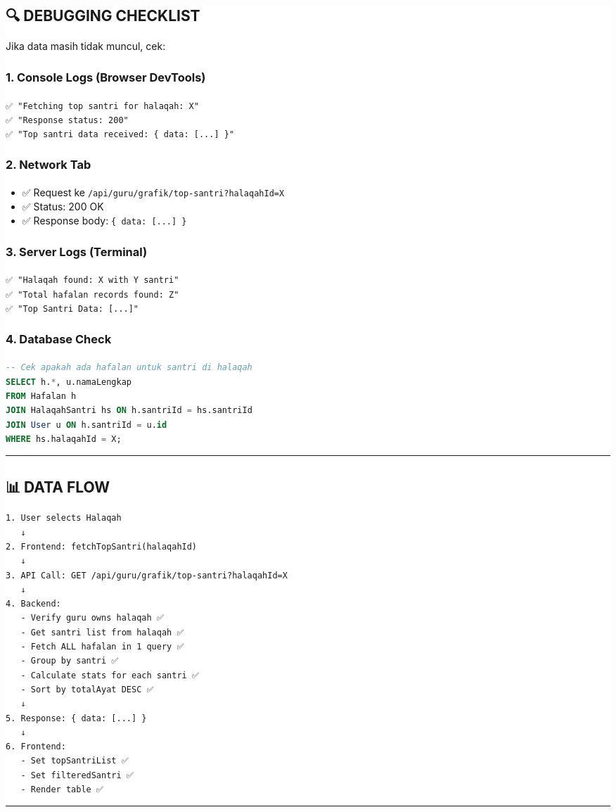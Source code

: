 
## 🔍 DEBUGGING CHECKLIST

Jika data masih tidak muncul, cek:

### 1. Console Logs (Browser DevTools)
```
✅ "Fetching top santri for halaqah: X"
✅ "Response status: 200"
✅ "Top santri data received: { data: [...] }"
```

### 2. Network Tab
- ✅ Request ke `/api/guru/grafik/top-santri?halaqahId=X`
- ✅ Status: 200 OK
- ✅ Response body: `{ data: [...] }`

### 3. Server Logs (Terminal)
```
✅ "Halaqah found: X with Y santri"
✅ "Total hafalan records found: Z"
✅ "Top Santri Data: [...]"
```

### 4. Database Check
```sql
-- Cek apakah ada hafalan untuk santri di halaqah
SELECT h.*, u.namaLengkap 
FROM Hafalan h
JOIN HalaqahSantri hs ON h.santriId = hs.santriId
JOIN User u ON h.santriId = u.id
WHERE hs.halaqahId = X;
```

---

## 📊 DATA FLOW

```
1. User selects Halaqah
   ↓
2. Frontend: fetchTopSantri(halaqahId)
   ↓
3. API Call: GET /api/guru/grafik/top-santri?halaqahId=X
   ↓
4. Backend:
   - Verify guru owns halaqah ✅
   - Get santri list from halaqah ✅
   - Fetch ALL hafalan in 1 query ✅
   - Group by santri ✅
   - Calculate stats for each santri ✅
   - Sort by totalAyat DESC ✅
   ↓
5. Response: { data: [...] }
   ↓
6. Frontend:
   - Set topSantriList ✅
   - Set filteredSantri ✅
   - Render table ✅
```

---